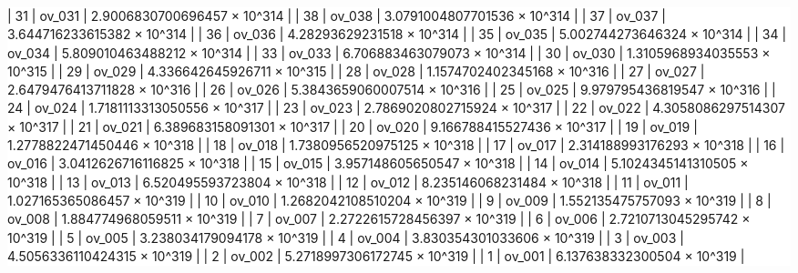 | 31 | ov_031 | 2.9006830700696457 × 10^314 |
| 38 | ov_038 | 3.0791004807701536 × 10^314 |
| 37 | ov_037 | 3.644716233615382 × 10^314 |
| 36 | ov_036 | 4.28293629231518 × 10^314 |
| 35 | ov_035 | 5.002744273646324 × 10^314 |
| 34 | ov_034 | 5.809010463488212 × 10^314 |
| 33 | ov_033 | 6.706883463079073 × 10^314 |
| 30 | ov_030 | 1.3105968934035553 × 10^315 |
| 29 | ov_029 | 4.336642645926711 × 10^315 |
| 28 | ov_028 | 1.1574702402345168 × 10^316 |
| 27 | ov_027 | 2.6479476413711828 × 10^316 |
| 26 | ov_026 | 5.3843659060007514 × 10^316 |
| 25 | ov_025 | 9.979795436819547 × 10^316 |
| 24 | ov_024 | 1.7181113313050556 × 10^317 |
| 23 | ov_023 | 2.7869020802715924 × 10^317 |
| 22 | ov_022 | 4.3058086297514307 × 10^317 |
| 21 | ov_021 | 6.389683158091301 × 10^317 |
| 20 | ov_020 | 9.166788415527436 × 10^317 |
| 19 | ov_019 | 1.2778822471450446 × 10^318 |
| 18 | ov_018 | 1.7380956520975125 × 10^318 |
| 17 | ov_017 | 2.314188993176293 × 10^318 |
| 16 | ov_016 | 3.0412626716116825 × 10^318 |
| 15 | ov_015 | 3.957148605650547 × 10^318 |
| 14 | ov_014 | 5.1024345141310505 × 10^318 |
| 13 | ov_013 | 6.520495593723804 × 10^318 |
| 12 | ov_012 | 8.235146068231484 × 10^318 |
| 11 | ov_011 | 1.027165365086457 × 10^319 |
| 10 | ov_010 | 1.2682042108510204 × 10^319 |
| 9 | ov_009 | 1.552135475757093 × 10^319 |
| 8 | ov_008 | 1.884774968059511 × 10^319 |
| 7 | ov_007 | 2.2722615728456397 × 10^319 |
| 6 | ov_006 | 2.7210713045295742 × 10^319 |
| 5 | ov_005 | 3.238034179094178 × 10^319 |
| 4 | ov_004 | 3.830354301033606 × 10^319 |
| 3 | ov_003 | 4.5056336110424315 × 10^319 |
| 2 | ov_002 | 5.2718997306172745 × 10^319 |
| 1 | ov_001 | 6.137638332300504 × 10^319 |

